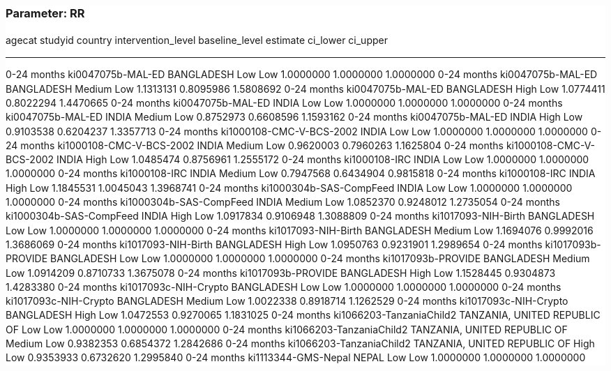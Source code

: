 
### Parameter: RR


agecat        studyid                    country                        intervention_level   baseline_level     estimate    ci_lower    ci_upper
------------  -------------------------  -----------------------------  -------------------  ---------------  ----------  ----------  ----------
0-24 months   ki0047075b-MAL-ED          BANGLADESH                     Low                  Low               1.0000000   1.0000000   1.0000000
0-24 months   ki0047075b-MAL-ED          BANGLADESH                     Medium               Low               1.1313131   0.8095986   1.5808692
0-24 months   ki0047075b-MAL-ED          BANGLADESH                     High                 Low               1.0774411   0.8022294   1.4470665
0-24 months   ki0047075b-MAL-ED          INDIA                          Low                  Low               1.0000000   1.0000000   1.0000000
0-24 months   ki0047075b-MAL-ED          INDIA                          Medium               Low               0.8752973   0.6608596   1.1593162
0-24 months   ki0047075b-MAL-ED          INDIA                          High                 Low               0.9103538   0.6204237   1.3357713
0-24 months   ki1000108-CMC-V-BCS-2002   INDIA                          Low                  Low               1.0000000   1.0000000   1.0000000
0-24 months   ki1000108-CMC-V-BCS-2002   INDIA                          Medium               Low               0.9620003   0.7960263   1.1625804
0-24 months   ki1000108-CMC-V-BCS-2002   INDIA                          High                 Low               1.0485474   0.8756961   1.2555172
0-24 months   ki1000108-IRC              INDIA                          Low                  Low               1.0000000   1.0000000   1.0000000
0-24 months   ki1000108-IRC              INDIA                          Medium               Low               0.7947568   0.6434904   0.9815818
0-24 months   ki1000108-IRC              INDIA                          High                 Low               1.1845531   1.0045043   1.3968741
0-24 months   ki1000304b-SAS-CompFeed    INDIA                          Low                  Low               1.0000000   1.0000000   1.0000000
0-24 months   ki1000304b-SAS-CompFeed    INDIA                          Medium               Low               1.0852370   0.9248012   1.2735054
0-24 months   ki1000304b-SAS-CompFeed    INDIA                          High                 Low               1.0917834   0.9106948   1.3088809
0-24 months   ki1017093-NIH-Birth        BANGLADESH                     Low                  Low               1.0000000   1.0000000   1.0000000
0-24 months   ki1017093-NIH-Birth        BANGLADESH                     Medium               Low               1.1694076   0.9992016   1.3686069
0-24 months   ki1017093-NIH-Birth        BANGLADESH                     High                 Low               1.0950763   0.9231901   1.2989654
0-24 months   ki1017093b-PROVIDE         BANGLADESH                     Low                  Low               1.0000000   1.0000000   1.0000000
0-24 months   ki1017093b-PROVIDE         BANGLADESH                     Medium               Low               1.0914209   0.8710733   1.3675078
0-24 months   ki1017093b-PROVIDE         BANGLADESH                     High                 Low               1.1528445   0.9304873   1.4283380
0-24 months   ki1017093c-NIH-Crypto      BANGLADESH                     Low                  Low               1.0000000   1.0000000   1.0000000
0-24 months   ki1017093c-NIH-Crypto      BANGLADESH                     Medium               Low               1.0022338   0.8918714   1.1262529
0-24 months   ki1017093c-NIH-Crypto      BANGLADESH                     High                 Low               1.0472553   0.9270065   1.1831025
0-24 months   ki1066203-TanzaniaChild2   TANZANIA, UNITED REPUBLIC OF   Low                  Low               1.0000000   1.0000000   1.0000000
0-24 months   ki1066203-TanzaniaChild2   TANZANIA, UNITED REPUBLIC OF   Medium               Low               0.9382353   0.6854372   1.2842686
0-24 months   ki1066203-TanzaniaChild2   TANZANIA, UNITED REPUBLIC OF   High                 Low               0.9353933   0.6732620   1.2995840
0-24 months   ki1113344-GMS-Nepal        NEPAL                          Low                  Low               1.0000000   1.0000000   1.0000000
